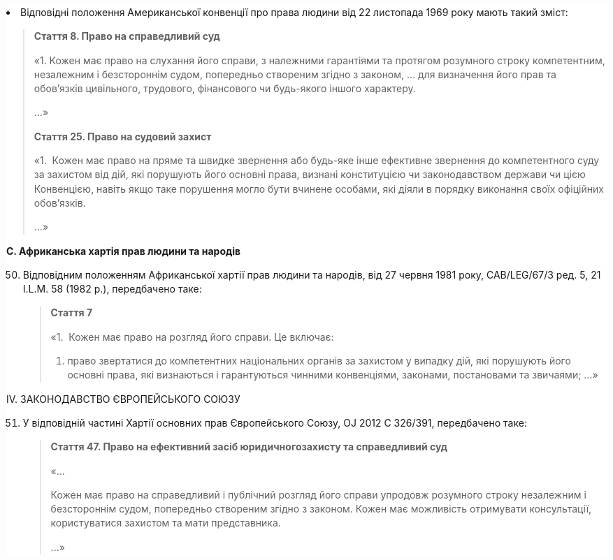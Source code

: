 <li>Відповідні положення Американської конвенції про права людини від 22 листопада 1969 року мають такий зміст:
<blockquote>
<p><strong>Стаття 8. Право на справедливий суд</strong></p>
<p>&laquo;1. Кожен має право на слухання його справи, з належними гарантіями та протягом розумного строку компетентним, незалежним і безстороннім судом, попередньо створеним згідно з законом, ... для визначення його прав та обов&rsquo;язків цивільного, трудового, фінансового чи будь-якого іншого характеру.</p>
<p>...&raquo;</p>
<p><strong>Стаття 25. Право на судовий захист</strong></p>
<p>&laquo;1.&nbsp;&nbsp;Кожен має право на пряме та швидке звернення або будь-яке інше ефективне звернення до компетентного суду за захистом від дій, які порушують його основні права, визнані конституцією чи законодавством держави чи цією Конвенцією, навіть якщо таке порушення могло бути вчинене особами, які діяли в порядку виконання своїх офіційних обов&rsquo;язків. </p>
<p>...&raquo;</p>
</blockquote></li></ol>
<strong>C. Африканська хартія прав людини та народів</strong>

<ol start="50">
<li>Відповідним положенням Африканської хартії прав людини та народів, від 27 червня 1981 року, CAB/LEG/67/3 ред. 5, 21 I.L.M. 58 (1982 р.), передбачено таке:
<blockquote>
<p><strong>Стаття 7</strong></p>
<p>&laquo;1.&nbsp;&nbsp;Кожен має право на розгляд його справи. Це включає:</p>
<ol>
<li> право звертатися до компетентних національних органів за захистом у випадку дій, які порушують його основні права, які визнаються і гарантуються чинними конвенціями, законами, постановами та звичаями; ...&raquo;</li></ol></blockquote></li></ol>

<p>IV. ЗАКОНОДАВСТВО ЄВРОПЕЙСЬКОГО СОЮЗУ</p>
<ol start="51"><li>У відповідній частині Хартії основних прав Європейського Союзу, OJ 2012 C 326/391, передбачено таке:
	<blockquote>
<p><strong>Стаття 47. Право на ефективний засіб юридичногозахисту та справедливий суд</strong></p>
<p>&laquo;...</p>
<p>Кожен має право на справедливий і публічний розгляд його справи упродовж розумного строку незалежним і безстороннім судом, попередньо створеним згідно з законом. Кожен має можливість отримувати консультації, користуватися захистом та мати представника.</p>
<p>...&raquo;</p>
</blockquote>
</li></ol>